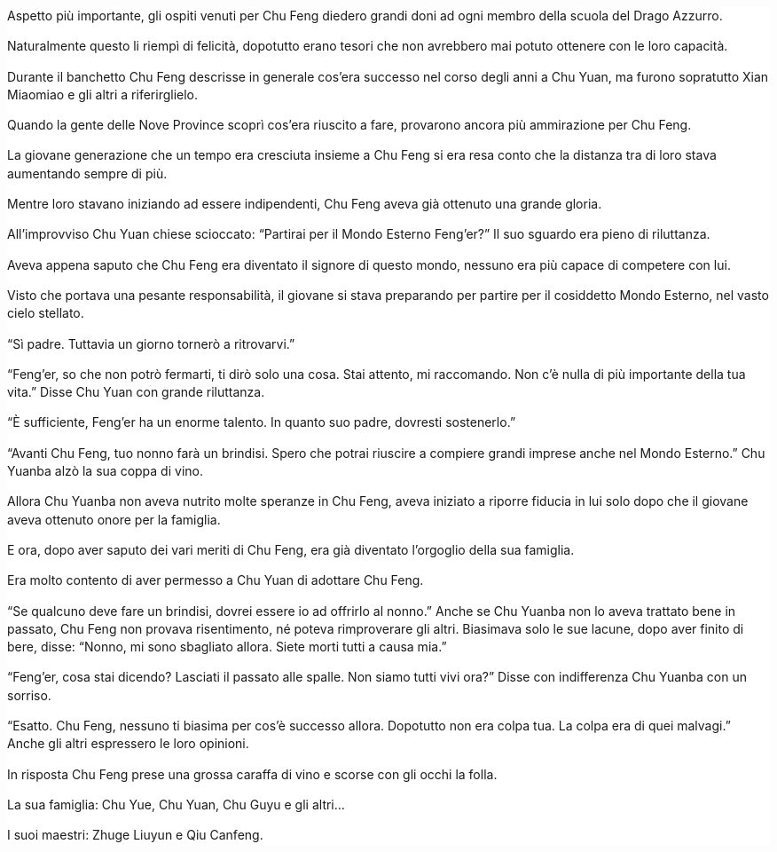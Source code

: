 Aspetto più importante, gli ospiti venuti per Chu Feng diedero grandi doni ad ogni membro della scuola del Drago Azzurro.

Naturalmente questo li riempì di felicità, dopotutto erano tesori che non avrebbero mai potuto ottenere con le loro capacità.

Durante il banchetto Chu Feng descrisse in generale cos’era successo nel corso degli anni a Chu Yuan, ma furono sopratutto Xian Miaomiao e gli altri a riferirglielo.

Quando la gente delle Nove Province scoprì cos’era riuscito a fare, provarono ancora più ammirazione per Chu Feng.

La giovane generazione che un tempo era cresciuta insieme a Chu Feng si era resa conto che la distanza tra di loro stava aumentando sempre di più.

Mentre loro stavano iniziando ad essere indipendenti, Chu Feng aveva già ottenuto una grande gloria.

All’improvviso Chu Yuan chiese scioccato: “Partirai per il Mondo Esterno Feng’er?” Il suo sguardo era pieno di riluttanza.

Aveva appena saputo che Chu Feng era diventato il signore di questo mondo, nessuno era più capace di competere con lui.

Visto che portava una pesante responsabilità, il giovane si stava preparando per partire per il cosiddetto Mondo Esterno, nel vasto cielo stellato.

“Sì padre. Tuttavia un giorno tornerò a ritrovarvi.”

“Feng’er, so che non potrò fermarti, ti dirò solo una cosa. Stai attento, mi raccomando. Non c’è nulla di più importante della tua vita.” Disse Chu Yuan con grande riluttanza.

“È sufficiente, Feng’er ha un enorme talento. In quanto suo padre, dovresti sostenerlo.”

“Avanti Chu Feng, tuo nonno farà un brindisi. Spero che potrai riuscire a compiere grandi imprese anche nel Mondo Esterno.” Chu Yuanba alzò la sua coppa di vino.

Allora Chu Yuanba non aveva nutrito molte speranze in Chu Feng, aveva iniziato a riporre fiducia in lui solo dopo che il giovane aveva ottenuto onore per la famiglia.

E ora, dopo aver saputo dei vari meriti di Chu Feng, era già diventato l’orgoglio della sua famiglia.

Era molto contento di aver permesso a Chu Yuan di adottare Chu Feng.

“Se qualcuno deve fare un brindisi, dovrei essere io ad offrirlo al nonno.” Anche se Chu Yuanba non lo aveva trattato bene in passato, Chu Feng non provava risentimento, né poteva rimproverare gli altri. Biasimava solo le sue lacune, dopo aver finito di bere, disse: “Nonno, mi sono sbagliato allora. Siete morti tutti a causa mia.”

“Feng’er, cosa stai dicendo? Lasciati il passato alle spalle. Non siamo tutti vivi ora?” Disse con indifferenza Chu Yuanba con un sorriso.

“Esatto. Chu Feng, nessuno ti biasima per cos’è successo allora. Dopotutto non era colpa tua. La colpa era di quei malvagi.” Anche gli altri espressero le loro opinioni.

In risposta Chu Feng prese una grossa caraffa di vino e scorse con gli occhi la folla.

La sua famiglia: Chu Yue, Chu Yuan, Chu Guyu e gli altri…

I suoi maestri: Zhuge Liuyun e Qiu Canfeng.
